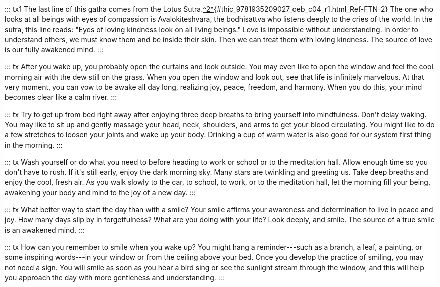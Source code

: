 ::: tx1
The last line of this gatha comes from the Lotus
Sutra.[^2^](#thic_9781935209027_oeb_ftn_r1.html_FTN-2){#thic_9781935209027_oeb_c04_r1.html_Ref-FTN-2}
The one who looks at all beings with eyes of compassion is
Avalokiteshvara, the bodhisattva who listens deeply to the cries of the
world. In the sutra, this line reads: "Eyes of loving kindness look on
all living beings." Love is impossible without understanding. In order
to understand others, we must know them and be inside their skin. Then
we can treat them with loving kindness. The source of love is our fully
awakened mind.
:::

<?dp n="32" folio="19" ?>

::: tx
After you wake up, you probably open the curtains and look outside. You
may even like to open the window and feel the cool morning air with the
dew still on the grass. When you open the window and look out, see that
life is infinitely marvelous. At that very moment, you can vow to be
awake all day long, realizing joy, peace, freedom, and harmony. When you
do this, your mind becomes clear like a calm river.
:::

::: tx
Try to get up from bed right away after enjoying three deep breaths to
bring yourself into mindfulness. Don't delay waking. You may like to sit
up and gently massage your head, neck, shoulders, and arms to get your
blood circulating. You might like to do a few stretches to loosen your
joints and wake up your body. Drinking a cup of warm water is also good
for our system first thing in the morning.
:::

::: tx
Wash yourself or do what you need to before heading to work or school or
to the meditation hall. Allow enough time so you don't have to rush. If
it's still early, enjoy the dark morning sky. Many stars are twinkling
and greeting us. Take deep breaths and enjoy the cool, fresh air. As you
walk slowly to the car, to school, to work, or to the meditation hall,
let the morning fill your being, awakening your body and mind to the joy
of a new day.
:::

::: tx
What better way to start the day than with a smile? Your smile affirms
your awareness and determination to live in peace and joy. How many days
slip by in forgetfulness? What are you doing with your life? Look
deeply, and smile. The source of a true smile is an awakened mind.
:::

::: tx
How can you remember to smile when you wake up? You might hang a
reminder---such as a branch, a leaf, a painting, or some inspiring
words---in your window or from the ceiling above your bed. Once you
develop the practice of smiling, you may not need a sign. You will smile
as soon as you hear a bird sing or see the sunlight stream through the
window, and this will help you approach the day with more gentleness and
understanding.
:::
